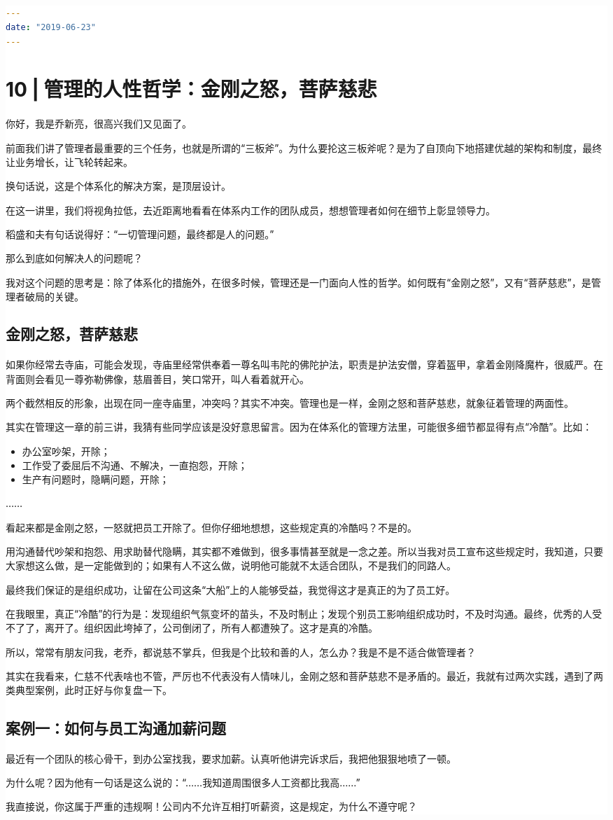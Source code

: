 ```yaml
---
date: "2019-06-23"
---  
```

      
# 10 | 管理的人性哲学：金刚之怒，菩萨慈悲
你好，我是乔新亮，很高兴我们又见面了。

前面我们讲了管理者最重要的三个任务，也就是所谓的“三板斧”。为什么要抡这三板斧呢？是为了自顶向下地搭建优越的架构和制度，最终让业务增长，让飞轮转起来。

换句话说，这是个体系化的解决方案，是顶层设计。

在这一讲里，我们将视角拉低，去近距离地看看在体系内工作的团队成员，想想管理者如何在细节上彰显领导力。

稻盛和夫有句话说得好：“一切管理问题，最终都是人的问题。”

那么到底如何解决人的问题呢？

我对这个问题的思考是：除了体系化的措施外，在很多时候，管理还是一门面向人性的哲学。如何既有“金刚之怒”，又有“菩萨慈悲”，是管理者破局的关键。

## 金刚之怒，菩萨慈悲

如果你经常去寺庙，可能会发现，寺庙里经常供奉着一尊名叫韦陀的佛陀护法，职责是护法安僧，穿着盔甲，拿着金刚降魔杵，很威严。在背面则会看见一尊弥勒佛像，慈眉善目，笑口常开，叫人看着就开心。

两个截然相反的形象，出现在同一座寺庙里，冲突吗？其实不冲突。管理也是一样，金刚之怒和菩萨慈悲，就象征着管理的两面性。

其实在管理这一章的前三讲，我猜有些同学应该是没好意思留言。因为在体系化的管理方法里，可能很多细节都显得有点“冷酷”。比如：



* 办公室吵架，开除；
* 工作受了委屈后不沟通、不解决，一直抱怨，开除；
* 生产有问题时，隐瞒问题，开除；

……

看起来都是金刚之怒，一怒就把员工开除了。但你仔细地想想，这些规定真的冷酷吗？不是的。

用沟通替代吵架和抱怨、用求助替代隐瞒，其实都不难做到，很多事情甚至就是一念之差。所以当我对员工宣布这些规定时，我知道，只要大家想这么做，是一定能做到的；如果有人不这么做，说明他可能就不太适合团队，不是我们的同路人。

最终我们保证的是组织成功，让留在公司这条“大船”上的人能够受益，我觉得这才是真正的为了员工好。

在我眼里，真正“冷酷”的行为是：发现组织气氛变坏的苗头，不及时制止；发现个别员工影响组织成功时，不及时沟通。最终，优秀的人受不了了，离开了。组织因此垮掉了，公司倒闭了，所有人都遭殃了。这才是真的冷酷。

所以，常常有朋友问我，老乔，都说慈不掌兵，但我是个比较和善的人，怎么办？我是不是不适合做管理者？

其实在我看来，仁慈不代表啥也不管，严厉也不代表没有人情味儿，金刚之怒和菩萨慈悲不是矛盾的。最近，我就有过两次实践，遇到了两类典型案例，此时正好与你复盘一下。

## 案例一：如何与员工沟通加薪问题

最近有一个团队的核心骨干，到办公室找我，要求加薪。认真听他讲完诉求后，我把他狠狠地喷了一顿。

为什么呢？因为他有一句话是这么说的：“……我知道周围很多人工资都比我高……”

我直接说，你这属于严重的违规啊！公司内不允许互相打听薪资，这是规定，为什么不遵守呢？
